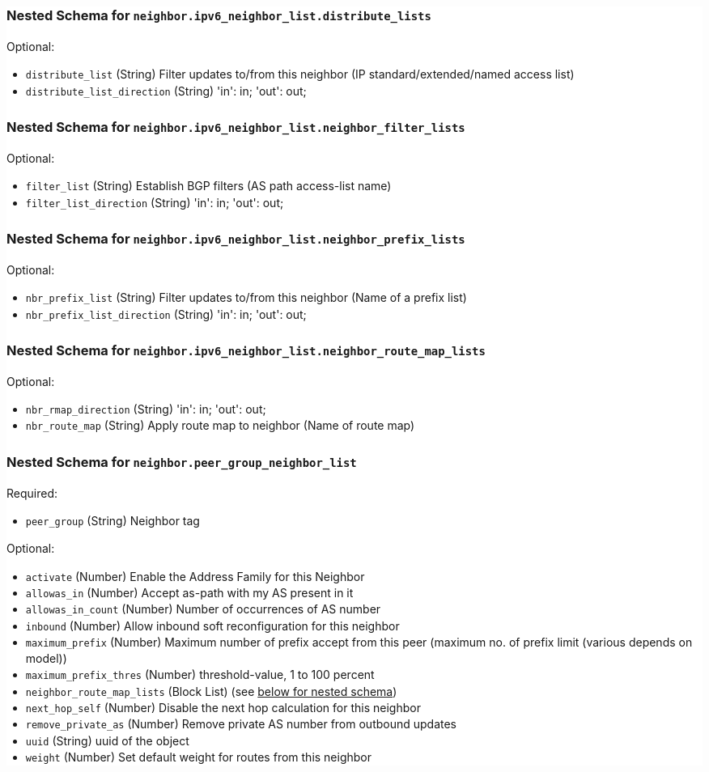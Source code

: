 <a id="nestedblock--neighbor--ipv6_neighbor_list--distribute_lists"></a>
### Nested Schema for `neighbor.ipv6_neighbor_list.distribute_lists`

Optional:

- `distribute_list` (String) Filter updates to/from this neighbor (IP standard/extended/named access list)
- `distribute_list_direction` (String) 'in': in; 'out': out;


<a id="nestedblock--neighbor--ipv6_neighbor_list--neighbor_filter_lists"></a>
### Nested Schema for `neighbor.ipv6_neighbor_list.neighbor_filter_lists`

Optional:

- `filter_list` (String) Establish BGP filters (AS path access-list name)
- `filter_list_direction` (String) 'in': in; 'out': out;


<a id="nestedblock--neighbor--ipv6_neighbor_list--neighbor_prefix_lists"></a>
### Nested Schema for `neighbor.ipv6_neighbor_list.neighbor_prefix_lists`

Optional:

- `nbr_prefix_list` (String) Filter updates to/from this neighbor (Name of a prefix list)
- `nbr_prefix_list_direction` (String) 'in': in; 'out': out;


<a id="nestedblock--neighbor--ipv6_neighbor_list--neighbor_route_map_lists"></a>
### Nested Schema for `neighbor.ipv6_neighbor_list.neighbor_route_map_lists`

Optional:

- `nbr_rmap_direction` (String) 'in': in; 'out': out;
- `nbr_route_map` (String) Apply route map to neighbor (Name of route map)



<a id="nestedblock--neighbor--peer_group_neighbor_list"></a>
### Nested Schema for `neighbor.peer_group_neighbor_list`

Required:

- `peer_group` (String) Neighbor tag

Optional:

- `activate` (Number) Enable the Address Family for this Neighbor
- `allowas_in` (Number) Accept as-path with my AS present in it
- `allowas_in_count` (Number) Number of occurrences of AS number
- `inbound` (Number) Allow inbound soft reconfiguration for this neighbor
- `maximum_prefix` (Number) Maximum number of prefix accept from this peer (maximum no. of prefix limit (various depends on model))
- `maximum_prefix_thres` (Number) threshold-value, 1 to 100 percent
- `neighbor_route_map_lists` (Block List) (see [below for nested schema](#nestedblock--neighbor--peer_group_neighbor_list--neighbor_route_map_lists))
- `next_hop_self` (Number) Disable the next hop calculation for this neighbor
- `remove_private_as` (Number) Remove private AS number from outbound updates
- `uuid` (String) uuid of the object
- `weight` (Number) Set default weight for routes from this neighbor
